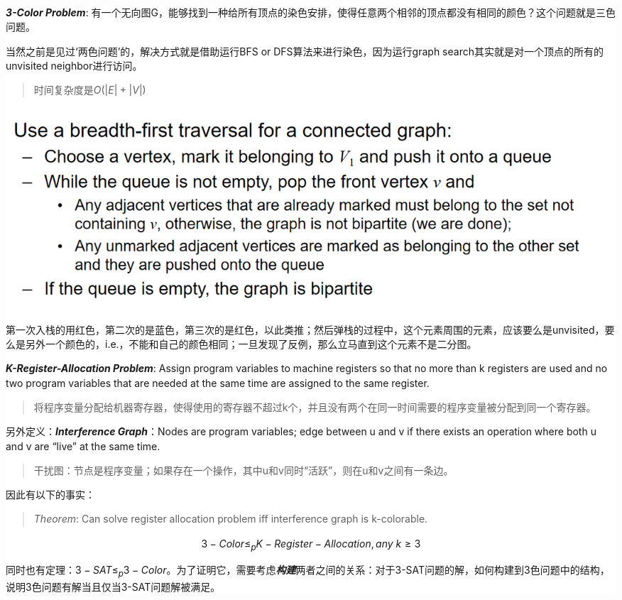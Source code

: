 ***3-Color Problem***: 有一个无向图G，能够找到一种给所有顶点的染色安排，使得任意两个相邻的顶点都没有相同的颜色？这个问题就是三色问题。

当然之前是见过‘两色问题’的，解决方式就是借助运行BFS or DFS算法来进行染色，因为运行graph search其实就是对一个顶点的所有的unvisited neighbor进行访问。

> 时间复杂度是$O(|E|+|V|)$

<img src="img/179.png" alt="image" style="zoom: 80%;" />

第一次入栈的用红色，第二次的是蓝色，第三次的是红色，以此类推；然后弹栈的过程中，这个元素周围的元素，应该要么是unvisited，要么是另外一个颜色的，i.e.，不能和自己的颜色相同；一旦发现了反例，那么立马直到这个元素不是二分图。

***K-Register-Allocation Problem***: Assign program variables to machine registers so that no more than k registers are used and no two program variables that are needed at the same time are assigned to the same register.

> 将程序变量分配给机器寄存器，使得使用的寄存器不超过k个，并且没有两个在同一时间需要的程序变量被分配到同一个寄存器。

另外定义：***Interference Graph***：Nodes are program variables; edge between u and v if there exists an operation where both u and v are “live” at the same time.

> 干扰图：节点是程序变量；如果存在一个操作，其中u和v同时“活跃”，则在u和v之间有一条边。

因此有以下的事实：

> $Theorem:$ Can solve register allocation problem iff interference graph is k-colorable.

$$
3-Color \leq _p K-Register-Allocation, any\ k \geq 3
$$

同时也有定理：$3-SAT \leq _p 3-Color$。为了证明它，需要考虑***构建***两者之间的关系：对于3-SAT问题的解，如何构建到3色问题中的结构，说明3色问题有解当且仅当3-SAT问题解被满足。
